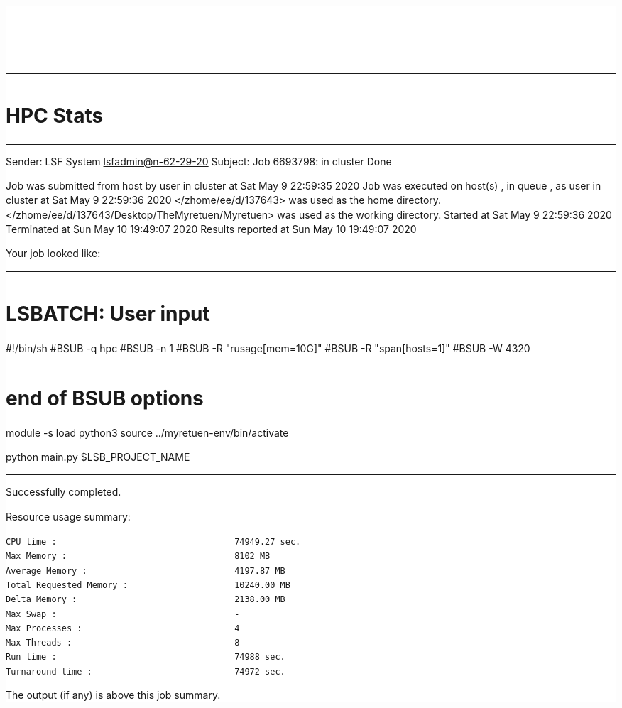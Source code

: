  <br /> 
 <br /> 
 <br /> 
 <br />

---------------------------------------------------------------------------------------------------------------------

# HPC Stats


------------------------------------------------------------
Sender: LSF System <lsfadmin@n-62-29-20>
Subject: Job 6693798: <NNAgent8NN-Selfplay-50-weighted-impala-20-20-500-2-calcprobs> in cluster <dcc> Done

Job <NNAgent8NN-Selfplay-50-weighted-impala-20-20-500-2-calcprobs> was submitted from host <n-62-30-5> by user <s183905> in cluster <dcc> at Sat May  9 22:59:35 2020
Job was executed on host(s) <n-62-29-20>, in queue <hpc>, as user <s183905> in cluster <dcc> at Sat May  9 22:59:36 2020
</zhome/ee/d/137643> was used as the home directory.
</zhome/ee/d/137643/Desktop/TheMyretuen/Myretuen> was used as the working directory.
Started at Sat May  9 22:59:36 2020
Terminated at Sun May 10 19:49:07 2020
Results reported at Sun May 10 19:49:07 2020

Your job looked like:

------------------------------------------------------------
# LSBATCH: User input
#!/bin/sh
#BSUB -q hpc
#BSUB -n 1
#BSUB -R "rusage[mem=10G]"
#BSUB -R "span[hosts=1]"
#BSUB -W 4320
# end of BSUB options

module -s load python3
source ../myretuen-env/bin/activate

python main.py $LSB_PROJECT_NAME


------------------------------------------------------------

Successfully completed.

Resource usage summary:

    CPU time :                                   74949.27 sec.
    Max Memory :                                 8102 MB
    Average Memory :                             4197.87 MB
    Total Requested Memory :                     10240.00 MB
    Delta Memory :                               2138.00 MB
    Max Swap :                                   -
    Max Processes :                              4
    Max Threads :                                8
    Run time :                                   74988 sec.
    Turnaround time :                            74972 sec.

The output (if any) is above this job summary.

